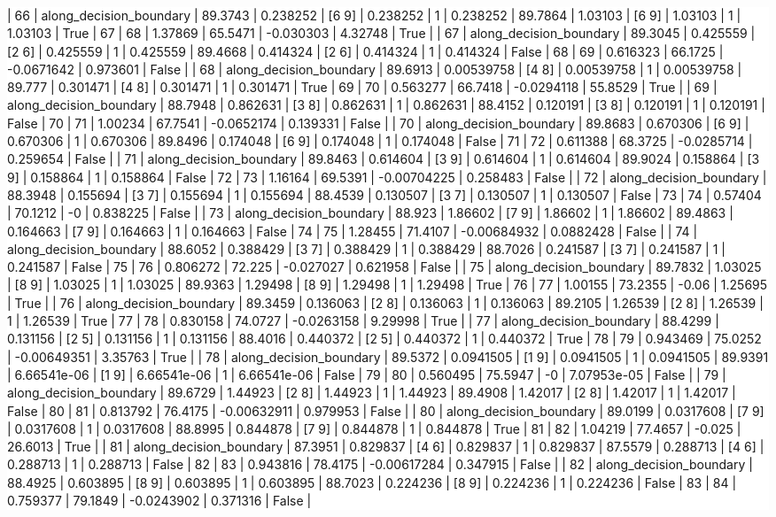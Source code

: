 |  66 | along_decision_boundary |     89.3743 | 0.238252    | [6 9]    |   0.238252    |      1 | 0.238252    |      89.7864 | 1.03103     | [6 9]     |    1.03103     |       1 | 1.03103     | True      |     67 |              68 |                1.37869  |              65.5471   | -0.030303   |      4.32748     | True            |
|  67 | along_decision_boundary |     89.3045 | 0.425559    | [2 6]    |   0.425559    |      1 | 0.425559    |      89.4668 | 0.414324    | [2 6]     |    0.414324    |       1 | 0.414324    | False     |     68 |              69 |                0.616323 |              66.1725   | -0.0671642  |      0.973601    | False           |
|  68 | along_decision_boundary |     89.6913 | 0.00539758  | [4 8]    |   0.00539758  |      1 | 0.00539758  |      89.777  | 0.301471    | [4 8]     |    0.301471    |       1 | 0.301471    | True      |     69 |              70 |                0.563277 |              66.7418   | -0.0294118  |     55.8529      | True            |
|  69 | along_decision_boundary |     88.7948 | 0.862631    | [3 8]    |   0.862631    |      1 | 0.862631    |      88.4152 | 0.120191    | [3 8]     |    0.120191    |       1 | 0.120191    | False     |     70 |              71 |                1.00234  |              67.7541   | -0.0652174  |      0.139331    | False           |
|  70 | along_decision_boundary |     89.8683 | 0.670306    | [6 9]    |   0.670306    |      1 | 0.670306    |      89.8496 | 0.174048    | [6 9]     |    0.174048    |       1 | 0.174048    | False     |     71 |              72 |                0.611388 |              68.3725   | -0.0285714  |      0.259654    | False           |
|  71 | along_decision_boundary |     89.8463 | 0.614604    | [3 9]    |   0.614604    |      1 | 0.614604    |      89.9024 | 0.158864    | [3 9]     |    0.158864    |       1 | 0.158864    | False     |     72 |              73 |                1.16164  |              69.5391   | -0.00704225 |      0.258483    | False           |
|  72 | along_decision_boundary |     88.3948 | 0.155694    | [3 7]    |   0.155694    |      1 | 0.155694    |      88.4539 | 0.130507    | [3 7]     |    0.130507    |       1 | 0.130507    | False     |     73 |              74 |                0.57404  |              70.1212   | -0          |      0.838225    | False           |
|  73 | along_decision_boundary |     88.923  | 1.86602     | [7 9]    |   1.86602     |      1 | 1.86602     |      89.4863 | 0.164663    | [7 9]     |    0.164663    |       1 | 0.164663    | False     |     74 |              75 |                1.28455  |              71.4107   | -0.00684932 |      0.0882428   | False           |
|  74 | along_decision_boundary |     88.6052 | 0.388429    | [3 7]    |   0.388429    |      1 | 0.388429    |      88.7026 | 0.241587    | [3 7]     |    0.241587    |       1 | 0.241587    | False     |     75 |              76 |                0.806272 |              72.225    | -0.027027   |      0.621958    | False           |
|  75 | along_decision_boundary |     89.7832 | 1.03025     | [8 9]    |   1.03025     |      1 | 1.03025     |      89.9363 | 1.29498     | [8 9]     |    1.29498     |       1 | 1.29498     | True      |     76 |              77 |                1.00155  |              73.2355   | -0.06       |      1.25695     | True            |
|  76 | along_decision_boundary |     89.3459 | 0.136063    | [2 8]    |   0.136063    |      1 | 0.136063    |      89.2105 | 1.26539     | [2 8]     |    1.26539     |       1 | 1.26539     | True      |     77 |              78 |                0.830158 |              74.0727   | -0.0263158  |      9.29998     | True            |
|  77 | along_decision_boundary |     88.4299 | 0.131156    | [2 5]    |   0.131156    |      1 | 0.131156    |      88.4016 | 0.440372    | [2 5]     |    0.440372    |       1 | 0.440372    | True      |     78 |              79 |                0.943469 |              75.0252   | -0.00649351 |      3.35763     | True            |
|  78 | along_decision_boundary |     89.5372 | 0.0941505   | [1 9]    |   0.0941505   |      1 | 0.0941505   |      89.9391 | 6.66541e-06 | [1 9]     |    6.66541e-06 |       1 | 6.66541e-06 | False     |     79 |              80 |                0.560495 |              75.5947   | -0          |      7.07953e-05 | False           |
|  79 | along_decision_boundary |     89.6729 | 1.44923     | [2 8]    |   1.44923     |      1 | 1.44923     |      89.4908 | 1.42017     | [2 8]     |    1.42017     |       1 | 1.42017     | False     |     80 |              81 |                0.813792 |              76.4175   | -0.00632911 |      0.979953    | False           |
|  80 | along_decision_boundary |     89.0199 | 0.0317608   | [7 9]    |   0.0317608   |      1 | 0.0317608   |      88.8995 | 0.844878    | [7 9]     |    0.844878    |       1 | 0.844878    | True      |     81 |              82 |                1.04219  |              77.4657   | -0.025      |     26.6013      | True            |
|  81 | along_decision_boundary |     87.3951 | 0.829837    | [4 6]    |   0.829837    |      1 | 0.829837    |      87.5579 | 0.288713    | [4 6]     |    0.288713    |       1 | 0.288713    | False     |     82 |              83 |                0.943816 |              78.4175   | -0.00617284 |      0.347915    | False           |
|  82 | along_decision_boundary |     88.4925 | 0.603895    | [8 9]    |   0.603895    |      1 | 0.603895    |      88.7023 | 0.224236    | [8 9]     |    0.224236    |       1 | 0.224236    | False     |     83 |              84 |                0.759377 |              79.1849   | -0.0243902  |      0.371316    | False           |